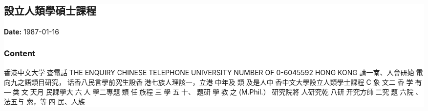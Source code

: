 
## 設立人類學碩士課程

**Date:** 1987-01-16

### Content

香港中文大学
查電話
THE
ENQUIRY
CHINESE
TELEPHONE
UNIVERSITY
NUMBER
OF
0-6045592
HONG
KONG
請一南、人會研始
電向九之語類目研究，
话香八民言學前究生設香
港七族人理該一，立港
中年及
類
及是人中
香中文大學設立人類學士課程
C
象
文二
香
学
有
—
类
文
天月
民課學大
六
人
學二專題
類
任
族程
三
學
五
十、
題研
學
教
之
(M.Phil.）
研究院將
人研究乾
八研
开究方師
二究
題
六院
、法五与
索，等
四
民、人族